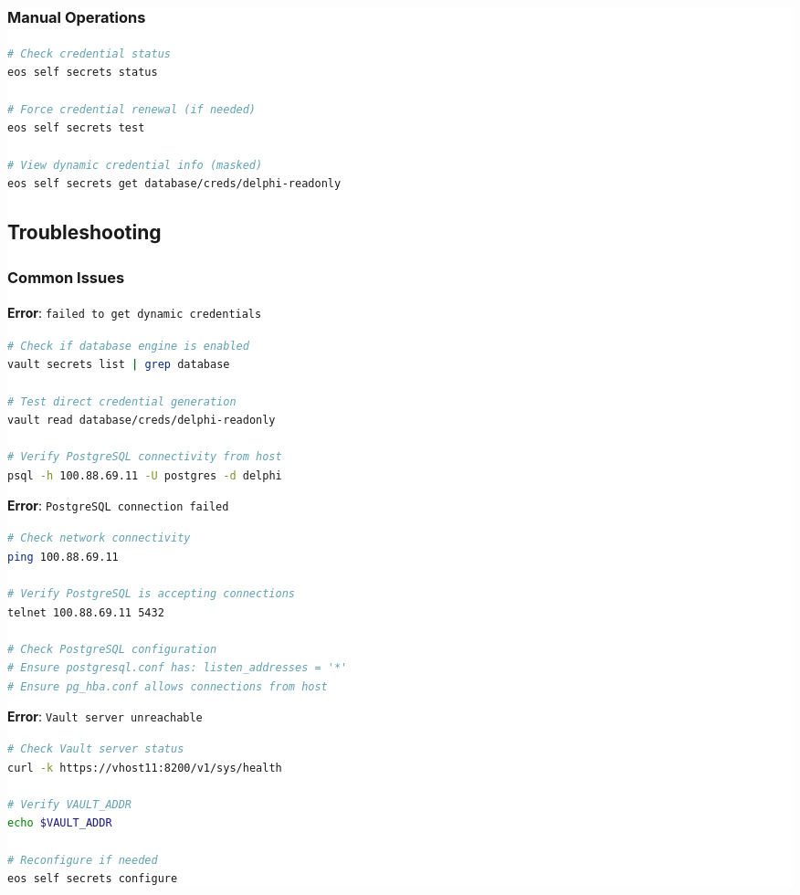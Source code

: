 ### Manual Operations
```bash
# Check credential status
eos self secrets status

# Force credential renewal (if needed)
eos self secrets test

# View dynamic credential info (masked)
eos self secrets get database/creds/delphi-readonly
```

## Troubleshooting

### Common Issues

**Error**: `failed to get dynamic credentials`
```bash
# Check if database engine is enabled
vault secrets list | grep database

# Test direct credential generation
vault read database/creds/delphi-readonly

# Verify PostgreSQL connectivity from host
psql -h 100.88.69.11 -U postgres -d delphi
```

**Error**: `PostgreSQL connection failed`
```bash
# Check network connectivity
ping 100.88.69.11

# Verify PostgreSQL is accepting connections
telnet 100.88.69.11 5432

# Check PostgreSQL configuration
# Ensure postgresql.conf has: listen_addresses = '*'
# Ensure pg_hba.conf allows connections from host
```

**Error**: `Vault server unreachable`
```bash
# Check Vault server status
curl -k https://vhost11:8200/v1/sys/health

# Verify VAULT_ADDR
echo $VAULT_ADDR

# Reconfigure if needed
eos self secrets configure
```
